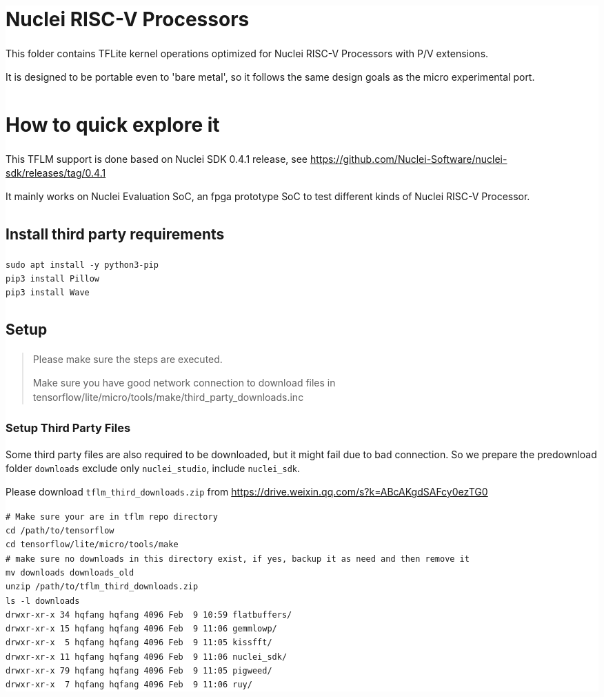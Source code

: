 # Nuclei RISC-V Processors

This folder contains TFLite kernel operations optimized for Nuclei RISC-V Processors with P/V extensions.

It is designed to be portable even to 'bare metal', so it follows the same design goals as the micro experimental port.

# How to quick explore it

This TFLM support is done based on Nuclei SDK 0.4.1 release, see https://github.com/Nuclei-Software/nuclei-sdk/releases/tag/0.4.1

It mainly works on Nuclei Evaluation SoC, an fpga prototype SoC to test different kinds of Nuclei RISC-V Processor.

## Install third party requirements

~~~shell
sudo apt install -y python3-pip
pip3 install Pillow
pip3 install Wave
~~~

## Setup

> Please make sure the steps are executed.
>
> Make sure you have good network connection to download files in tensorflow/lite/micro/tools/make/third_party_downloads.inc

### Setup Third Party Files

Some third party files are also required to be downloaded, but it might fail due to bad connection. So we prepare the predownload
folder `downloads` exclude only `nuclei_studio`, include `nuclei_sdk`.

Please download `tflm_third_downloads.zip` from https://drive.weixin.qq.com/s?k=ABcAKgdSAFcy0ezTG0

~~~shell
# Make sure your are in tflm repo directory
cd /path/to/tensorflow
cd tensorflow/lite/micro/tools/make
# make sure no downloads in this directory exist, if yes, backup it as need and then remove it
mv downloads downloads_old
unzip /path/to/tflm_third_downloads.zip
ls -l downloads
drwxr-xr-x 34 hqfang hqfang 4096 Feb  9 10:59 flatbuffers/
drwxr-xr-x 15 hqfang hqfang 4096 Feb  9 11:06 gemmlowp/
drwxr-xr-x  5 hqfang hqfang 4096 Feb  9 11:05 kissfft/
drwxr-xr-x 11 hqfang hqfang 4096 Feb  9 11:06 nuclei_sdk/
drwxr-xr-x 79 hqfang hqfang 4096 Feb  9 11:05 pigweed/
drwxr-xr-x  7 hqfang hqfang 4096 Feb  9 11:06 ruy/
~~~
